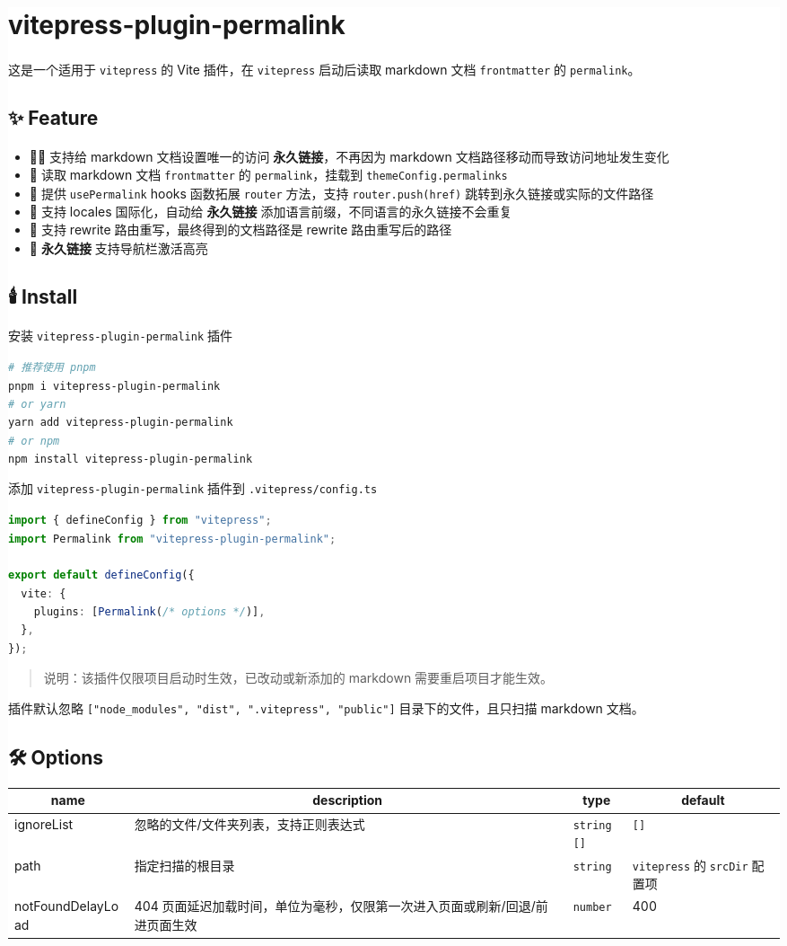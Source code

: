 # vitepress-plugin-permalink

这是一个适用于 `vitepress` 的 Vite 插件，在 `vitepress` 启动后读取 markdown 文档 `frontmatter` 的 `permalink`。

## ✨ Feature

- 🚀🚀 支持给 markdown 文档设置唯一的访问 **永久链接**，不再因为 markdown 文档路径移动而导致访问地址发生变化
- 🚀 读取 markdown 文档 `frontmatter` 的 `permalink`，挂载到 `themeConfig.permalinks`
- 🚀 提供 `usePermalink` hooks 函数拓展 `router` 方法，支持 `router.push(href)` 跳转到永久链接或实际的文件路径
- 🚀 支持 locales 国际化，自动给 **永久链接** 添加语言前缀，不同语言的永久链接不会重复
- 🚀 支持 rewrite 路由重写，最终得到的文档路径是 rewrite 路由重写后的路径
- 🚀 **永久链接** 支持导航栏激活高亮

## 🕯️ Install

安装 `vitepress-plugin-permalink` 插件

```bash
# 推荐使用 pnpm
pnpm i vitepress-plugin-permalink
# or yarn
yarn add vitepress-plugin-permalink
# or npm
npm install vitepress-plugin-permalink
```

添加 `vitepress-plugin-permalink` 插件到 `.vitepress/config.ts`

```typescript
import { defineConfig } from "vitepress";
import Permalink from "vitepress-plugin-permalink";

export default defineConfig({
  vite: {
    plugins: [Permalink(/* options */)],
  },
});
```

> 说明：该插件仅限项目启动时生效，已改动或新添加的 markdown 需要重启项目才能生效。

插件默认忽略 `["node_modules", "dist", ".vitepress", "public"]` 目录下的文件，且只扫描 markdown 文档。

## 🛠️ Options

| name              | description                                                                  | type       | default                        |
| ----------------- | ---------------------------------------------------------------------------- | ---------- | ------------------------------ |
| ignoreList        | 忽略的文件/文件夹列表，支持正则表达式                                        | `string[]` | `[]`                           |
| path              | 指定扫描的根目录                                                             | `string`   | `vitepress` 的 `srcDir` 配置项 |
| notFoundDelayLoad | 404 页面延迟加载时间，单位为毫秒，仅限第一次进入页面或刷新/回退/前进页面生效 | `number`   | 400                            |
